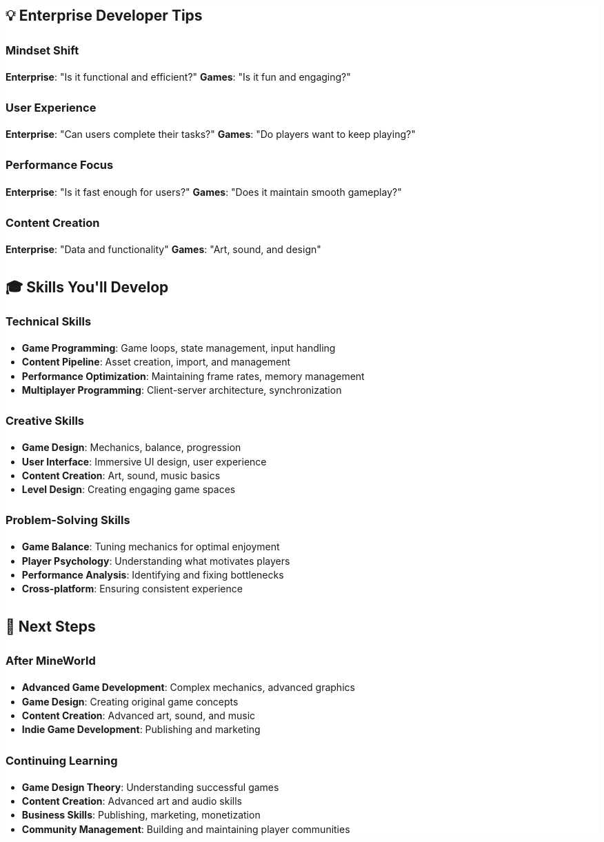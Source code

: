 ## 💡 Enterprise Developer Tips

### Mindset Shift
**Enterprise**: "Is it functional and efficient?"
**Games**: "Is it fun and engaging?"

### User Experience
**Enterprise**: "Can users complete their tasks?"
**Games**: "Do players want to keep playing?"

### Performance Focus
**Enterprise**: "Is it fast enough for users?"
**Games**: "Does it maintain smooth gameplay?"

### Content Creation
**Enterprise**: "Data and functionality"
**Games**: "Art, sound, and design"

## 🎓 Skills You'll Develop

### Technical Skills
- **Game Programming**: Game loops, state management, input handling
- **Content Pipeline**: Asset creation, import, and management
- **Performance Optimization**: Maintaining frame rates, memory management
- **Multiplayer Programming**: Client-server architecture, synchronization

### Creative Skills
- **Game Design**: Mechanics, balance, progression
- **User Interface**: Immersive UI design, user experience
- **Content Creation**: Art, sound, music basics
- **Level Design**: Creating engaging game spaces

### Problem-Solving Skills
- **Game Balance**: Tuning mechanics for optimal enjoyment
- **Player Psychology**: Understanding what motivates players
- **Performance Analysis**: Identifying and fixing bottlenecks
- **Cross-platform**: Ensuring consistent experience

## 🚀 Next Steps

### After MineWorld
- **Advanced Game Development**: Complex mechanics, advanced graphics
- **Game Design**: Creating original game concepts
- **Content Creation**: Advanced art, sound, and music
- **Indie Game Development**: Publishing and marketing

### Continuing Learning
- **Game Design Theory**: Understanding successful games
- **Content Creation**: Advanced art and audio skills
- **Business Skills**: Publishing, marketing, monetization
- **Community Management**: Building and maintaining player communities

